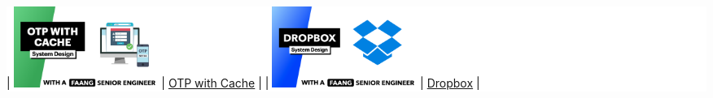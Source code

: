 | <img src="otp-with-cache/otp-with-cache-thumbnail.png" height="100"> | [OTP with Cache](otp-with-cache) |
| <img src="dropbox/dropbox-thumbnail.png" height="100"> | [Dropbox](dropbox) |